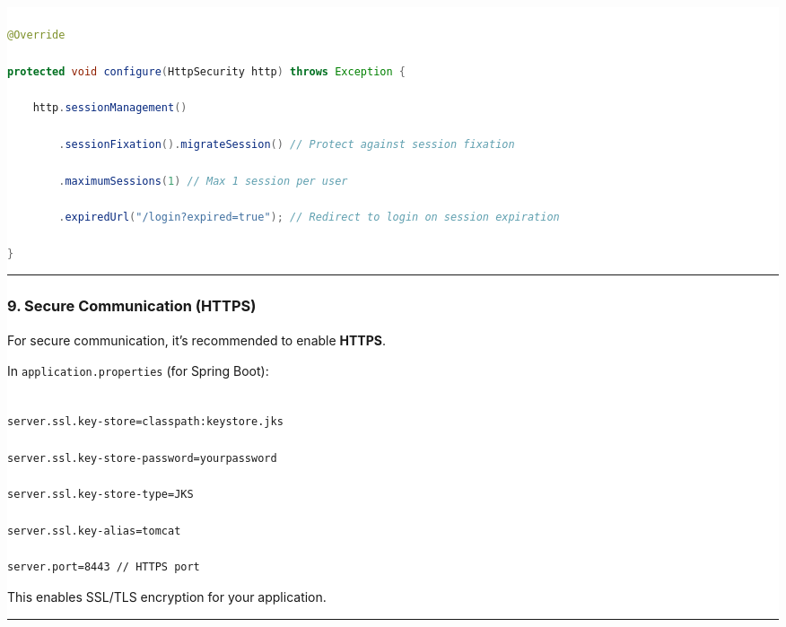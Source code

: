 

```java

@Override

protected void configure(HttpSecurity http) throws Exception {

    http.sessionManagement()

        .sessionFixation().migrateSession() // Protect against session fixation

        .maximumSessions(1) // Max 1 session per user

        .expiredUrl("/login?expired=true"); // Redirect to login on session expiration

}

```



---



### **9. Secure Communication (HTTPS)**



For secure communication, it’s recommended to enable **HTTPS**.



In `application.properties` (for Spring Boot):



```properties

server.ssl.key-store=classpath:keystore.jks

server.ssl.key-store-password=yourpassword

server.ssl.key-store-type=JKS

server.ssl.key-alias=tomcat

server.port=8443 // HTTPS port

```



This enables SSL/TLS encryption for your application.



---


